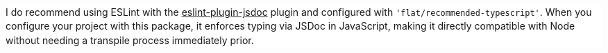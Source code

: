 I do recommend using ESLint with the [eslint-plugin-jsdoc](https://github.com/gajus/eslint-plugin-jsdoc) plugin and configured with `'flat/recommended-typescript'`. When you configure your project with this package, it enforces typing via JSDoc in JavaScript, making it directly compatible with Node without needing a transpile process immediately prior.
